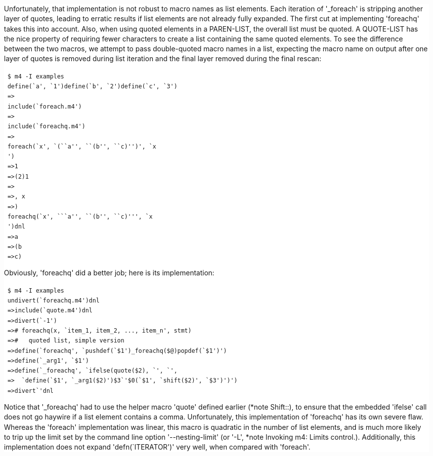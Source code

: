    Unfortunately, that implementation is not robust to macro names as
list elements.  Each iteration of '_foreach' is stripping another layer
of quotes, leading to erratic results if list elements are not already
fully expanded.  The first cut at implementing 'foreachq' takes this
into account.  Also, when using quoted elements in a PAREN-LIST, the
overall list must be quoted.  A QUOTE-LIST has the nice property of
requiring fewer characters to create a list containing the same quoted
elements.  To see the difference between the two macros, we attempt to
pass double-quoted macro names in a list, expecting the macro name on
output after one layer of quotes is removed during list iteration and
the final layer removed during the final rescan:

     $ m4 -I examples
     define(`a', `1')define(`b', `2')define(`c', `3')
     =>
     include(`foreach.m4')
     =>
     include(`foreachq.m4')
     =>
     foreach(`x', `(``a'', ``(b'', ``c)'')', `x
     ')
     =>1
     =>(2)1
     =>
     =>, x
     =>)
     foreachq(`x', ```a'', ``(b'', ``c)''', `x
     ')dnl
     =>a
     =>(b
     =>c)

   Obviously, 'foreachq' did a better job; here is its implementation:

     $ m4 -I examples
     undivert(`foreachq.m4')dnl
     =>include(`quote.m4')dnl
     =>divert(`-1')
     =># foreachq(x, `item_1, item_2, ..., item_n', stmt)
     =>#   quoted list, simple version
     =>define(`foreachq', `pushdef(`$1')_foreachq($@)popdef(`$1')')
     =>define(`_arg1', `$1')
     =>define(`_foreachq', `ifelse(quote($2), `', `',
     =>  `define(`$1', `_arg1($2)')$3`'$0(`$1', `shift($2)', `$3')')')
     =>divert`'dnl

   Notice that '_foreachq' had to use the helper macro 'quote' defined
earlier (*note Shift::), to ensure that the embedded 'ifelse' call does
not go haywire if a list element contains a comma.  Unfortunately, this
implementation of 'foreachq' has its own severe flaw.  Whereas the
'foreach' implementation was linear, this macro is quadratic in the
number of list elements, and is much more likely to trip up the limit
set by the command line option '--nesting-limit' (or '-L', *note
Invoking m4: Limits control.).  Additionally, this implementation does
not expand 'defn(`ITERATOR')' very well, when compared with 'foreach'.
